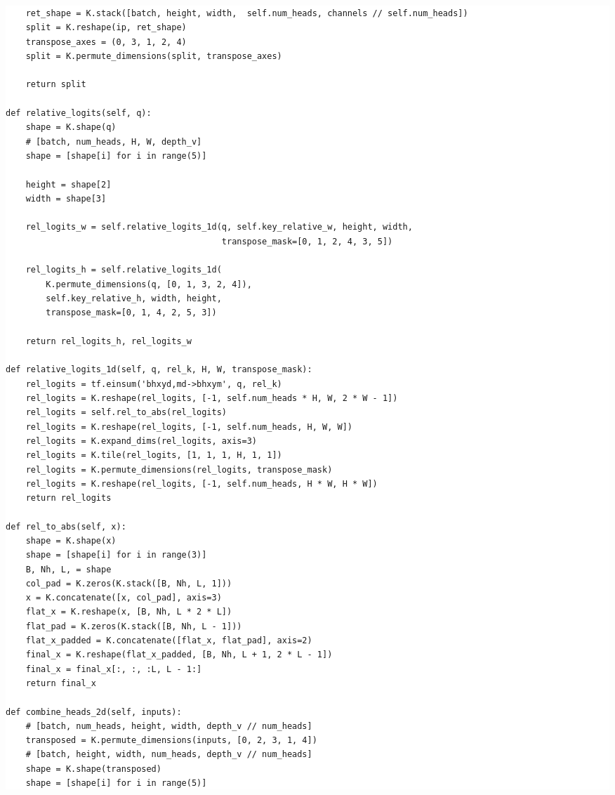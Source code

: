         ret_shape = K.stack([batch, height, width,  self.num_heads, channels // self.num_heads])
        split = K.reshape(ip, ret_shape)
        transpose_axes = (0, 3, 1, 2, 4)
        split = K.permute_dimensions(split, transpose_axes)

        return split

    def relative_logits(self, q):
        shape = K.shape(q)
        # [batch, num_heads, H, W, depth_v]
        shape = [shape[i] for i in range(5)]

        height = shape[2]
        width = shape[3]

        rel_logits_w = self.relative_logits_1d(q, self.key_relative_w, height, width,
                                               transpose_mask=[0, 1, 2, 4, 3, 5])

        rel_logits_h = self.relative_logits_1d(
            K.permute_dimensions(q, [0, 1, 3, 2, 4]),
            self.key_relative_h, width, height,
            transpose_mask=[0, 1, 4, 2, 5, 3])

        return rel_logits_h, rel_logits_w

    def relative_logits_1d(self, q, rel_k, H, W, transpose_mask):
        rel_logits = tf.einsum('bhxyd,md->bhxym', q, rel_k)
        rel_logits = K.reshape(rel_logits, [-1, self.num_heads * H, W, 2 * W - 1])
        rel_logits = self.rel_to_abs(rel_logits)
        rel_logits = K.reshape(rel_logits, [-1, self.num_heads, H, W, W])
        rel_logits = K.expand_dims(rel_logits, axis=3)
        rel_logits = K.tile(rel_logits, [1, 1, 1, H, 1, 1])
        rel_logits = K.permute_dimensions(rel_logits, transpose_mask)
        rel_logits = K.reshape(rel_logits, [-1, self.num_heads, H * W, H * W])
        return rel_logits

    def rel_to_abs(self, x):
        shape = K.shape(x)
        shape = [shape[i] for i in range(3)]
        B, Nh, L, = shape
        col_pad = K.zeros(K.stack([B, Nh, L, 1]))
        x = K.concatenate([x, col_pad], axis=3)
        flat_x = K.reshape(x, [B, Nh, L * 2 * L])
        flat_pad = K.zeros(K.stack([B, Nh, L - 1]))
        flat_x_padded = K.concatenate([flat_x, flat_pad], axis=2)
        final_x = K.reshape(flat_x_padded, [B, Nh, L + 1, 2 * L - 1])
        final_x = final_x[:, :, :L, L - 1:]
        return final_x

    def combine_heads_2d(self, inputs):
        # [batch, num_heads, height, width, depth_v // num_heads]
        transposed = K.permute_dimensions(inputs, [0, 2, 3, 1, 4])
        # [batch, height, width, num_heads, depth_v // num_heads]
        shape = K.shape(transposed)
        shape = [shape[i] for i in range(5)]
